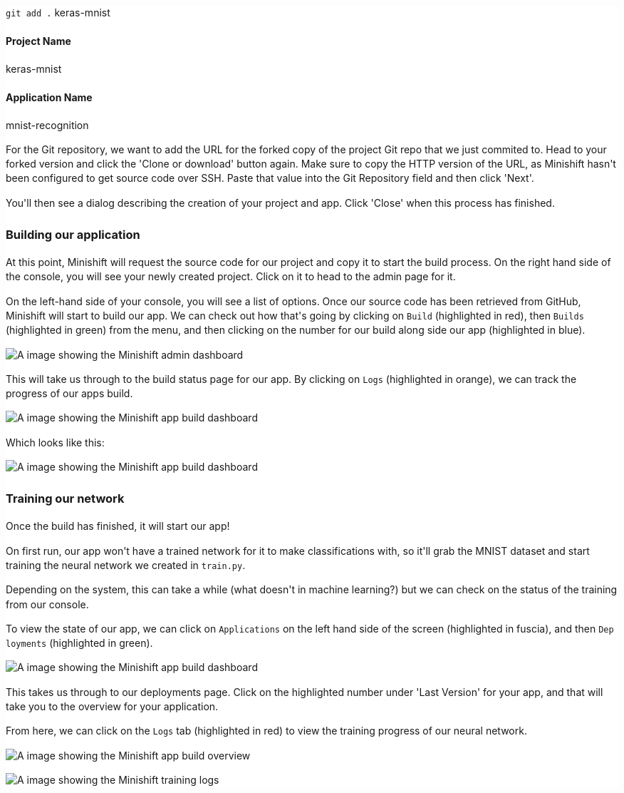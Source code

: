 ```git add .```
keras-mnist

#### Project Name
keras-mnist

#### Application Name
mnist-recognition

For the Git repository, we want to add the URL for the forked copy of the project Git repo that we just commited to. Head to your forked version and click the 'Clone or download' button again. Make sure to copy the HTTP version of the URL, as Minishift hasn't been configured to get source code over SSH. Paste that value into the Git Repository field and then click 'Next'.

You'll then see a dialog describing the creation of your project and app. Click 'Close' when this process has finished.

### Building our application

At this point, Minishift will request the source code for our project and copy it to start the build process. On the right hand side of the console, you will see your newly created project. Click on it to head to the admin page for it.

On the left-hand side of your console, you will see a list of options. Once our source code has been retrieved from GitHub, Minishift will start to build our app. We can check out how that's going by clicking on `Build` (highlighted in red), then `Builds` (highlighted in green) from the menu, and then clicking on the number for our build along side our app (highlighted in blue).

![A image showing the Minishift admin dashboard](/resources/minishift_build.png)

This will take us through to the build status page for our app. By clicking on `Logs` (highlighted in orange), we can track the progress of our apps build.

![A image showing the Minishift app build dashboard](/resources/minishift_app_status_page.png)

Which looks like this:

![A image showing the Minishift app build dashboard](/resources/minishift_build_logs.png)

### Training our network

Once the build has finished, it will start our app!

On first run, our app won't have a trained network for it to make classifications with, so it'll grab the MNIST dataset and start training the neural network we created in `train.py`.

Depending on the system, this can take a while (what doesn't in machine learning?) but we can check on the status of the training from our console.

To view the state of our app, we can click on `Applications` on the left hand side of the screen (highlighted in fuscia), and then `Deployments` (highlighted in green).

![A image showing the Minishift app build dashboard](/resources/minishift_deploys.png)

This takes us through to our deployments page. Click on the highlighted number under 'Last Version' for your app, and that will take you to the overview for your application.

From here, we can click on the `Logs` tab (highlighted in red) to view the training progress of our neural network.

![A image showing the Minishift app build overview](/resources/minishift_app_status_page.png)


![A image showing the Minishift training logs](/resources/minishift_training_progress.png)
```
